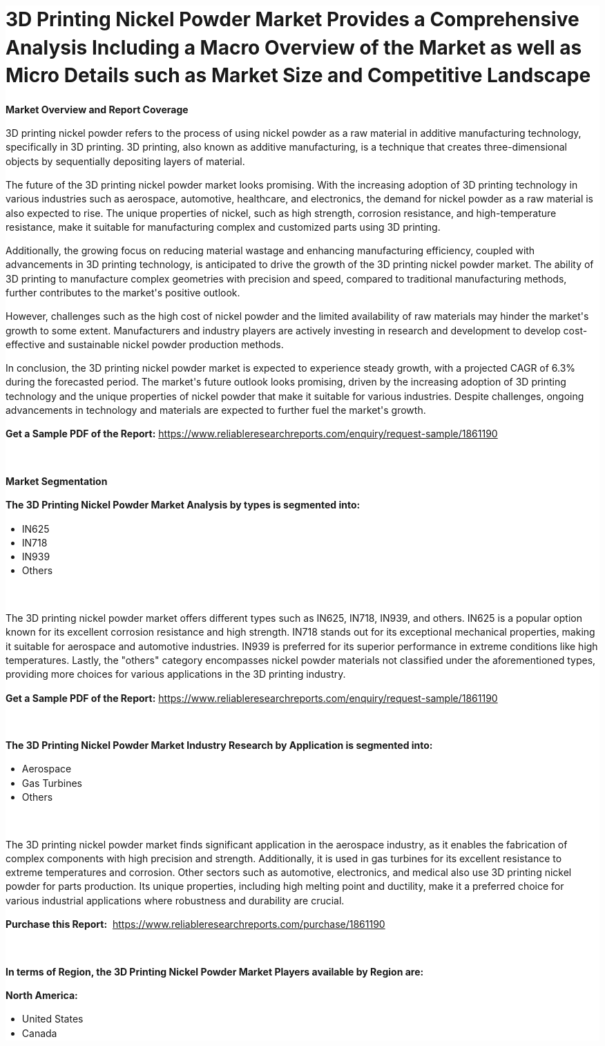 <p><h1>3D Printing Nickel Powder Market Provides a Comprehensive Analysis Including a Macro Overview of the Market as well as Micro Details such as Market Size and Competitive Landscape</h1></p><p><strong>Market Overview and Report Coverage</strong></p>
<p><p>3D printing nickel powder refers to the process of using nickel powder as a raw material in additive manufacturing technology, specifically in 3D printing. 3D printing, also known as additive manufacturing, is a technique that creates three-dimensional objects by sequentially depositing layers of material.</p><p>The future of the 3D printing nickel powder market looks promising. With the increasing adoption of 3D printing technology in various industries such as aerospace, automotive, healthcare, and electronics, the demand for nickel powder as a raw material is also expected to rise. The unique properties of nickel, such as high strength, corrosion resistance, and high-temperature resistance, make it suitable for manufacturing complex and customized parts using 3D printing.</p><p>Additionally, the growing focus on reducing material wastage and enhancing manufacturing efficiency, coupled with advancements in 3D printing technology, is anticipated to drive the growth of the 3D printing nickel powder market. The ability of 3D printing to manufacture complex geometries with precision and speed, compared to traditional manufacturing methods, further contributes to the market's positive outlook.</p><p>However, challenges such as the high cost of nickel powder and the limited availability of raw materials may hinder the market's growth to some extent. Manufacturers and industry players are actively investing in research and development to develop cost-effective and sustainable nickel powder production methods.</p><p>In conclusion, the 3D printing nickel powder market is expected to experience steady growth, with a projected CAGR of 6.3% during the forecasted period. The market's future outlook looks promising, driven by the increasing adoption of 3D printing technology and the unique properties of nickel powder that make it suitable for various industries. Despite challenges, ongoing advancements in technology and materials are expected to further fuel the market's growth.</p></p>
<p><strong>Get a Sample PDF of the Report:</strong> <a href="https://www.reliableresearchreports.com/enquiry/request-sample/1861190">https://www.reliableresearchreports.com/enquiry/request-sample/1861190</a></p>
<p>&nbsp;</p>
<p><strong>Market Segmentation</strong></p>
<p><strong>The 3D Printing Nickel Powder Market Analysis by types is segmented into:</strong></p>
<p><ul><li>IN625</li><li>IN718</li><li>IN939</li><li>Others</li></ul></p>
<p>&nbsp;</p>
<p><p>The 3D printing nickel powder market offers different types such as IN625, IN718, IN939, and others. IN625 is a popular option known for its excellent corrosion resistance and high strength. IN718 stands out for its exceptional mechanical properties, making it suitable for aerospace and automotive industries. IN939 is preferred for its superior performance in extreme conditions like high temperatures. Lastly, the "others" category encompasses nickel powder materials not classified under the aforementioned types, providing more choices for various applications in the 3D printing industry.</p></p>
<p><strong>Get a Sample PDF of the Report:</strong>&nbsp;<a href="https://www.reliableresearchreports.com/enquiry/request-sample/1861190">https://www.reliableresearchreports.com/enquiry/request-sample/1861190</a></p>
<p>&nbsp;</p>
<p><strong>The 3D Printing Nickel Powder Market Industry Research by Application is segmented into:</strong></p>
<p><ul><li>Aerospace</li><li>Gas Turbines</li><li>Others</li></ul></p>
<p>&nbsp;</p>
<p><p>The 3D printing nickel powder market finds significant application in the aerospace industry, as it enables the fabrication of complex components with high precision and strength. Additionally, it is used in gas turbines for its excellent resistance to extreme temperatures and corrosion. Other sectors such as automotive, electronics, and medical also use 3D printing nickel powder for parts production. Its unique properties, including high melting point and ductility, make it a preferred choice for various industrial applications where robustness and durability are crucial.</p></p>
<p><strong>Purchase this Report:</strong>&nbsp; <a href="https://www.reliableresearchreports.com/purchase/1861190">https://www.reliableresearchreports.com/purchase/1861190</a></p>
<p>&nbsp;</p>
<p><strong>In terms of Region, the 3D Printing Nickel Powder Market Players available by Region are:</strong></p>
<p>
    <p> <strong> North America: </strong>
        <ul>
            <li>United States</li>
            <li>Canada</li>
        </ul>